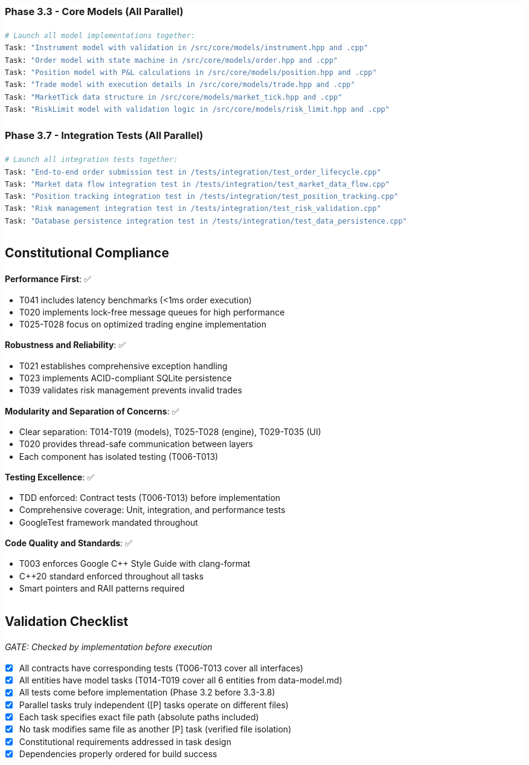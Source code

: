 ### Phase 3.3 - Core Models (All Parallel)
```bash
# Launch all model implementations together:
Task: "Instrument model with validation in /src/core/models/instrument.hpp and .cpp"
Task: "Order model with state machine in /src/core/models/order.hpp and .cpp"
Task: "Position model with P&L calculations in /src/core/models/position.hpp and .cpp"
Task: "Trade model with execution details in /src/core/models/trade.hpp and .cpp"
Task: "MarketTick data structure in /src/core/models/market_tick.hpp and .cpp"
Task: "RiskLimit model with validation logic in /src/core/models/risk_limit.hpp and .cpp"
```

### Phase 3.7 - Integration Tests (All Parallel)
```bash
# Launch all integration tests together:
Task: "End-to-end order submission test in /tests/integration/test_order_lifecycle.cpp"
Task: "Market data flow integration test in /tests/integration/test_market_data_flow.cpp"
Task: "Position tracking integration test in /tests/integration/test_position_tracking.cpp"
Task: "Risk management integration test in /tests/integration/test_risk_validation.cpp"
Task: "Database persistence integration test in /tests/integration/test_data_persistence.cpp"
```

## Constitutional Compliance

**Performance First**: ✅
- T041 includes latency benchmarks (<1ms order execution)
- T020 implements lock-free message queues for high performance
- T025-T028 focus on optimized trading engine implementation

**Robustness and Reliability**: ✅
- T021 establishes comprehensive exception handling
- T023 implements ACID-compliant SQLite persistence
- T039 validates risk management prevents invalid trades

**Modularity and Separation of Concerns**: ✅
- Clear separation: T014-T019 (models), T025-T028 (engine), T029-T035 (UI)
- T020 provides thread-safe communication between layers
- Each component has isolated testing (T006-T013)

**Testing Excellence**: ✅
- TDD enforced: Contract tests (T006-T013) before implementation
- Comprehensive coverage: Unit, integration, and performance tests
- GoogleTest framework mandated throughout

**Code Quality and Standards**: ✅
- T003 enforces Google C++ Style Guide with clang-format
- C++20 standard enforced throughout all tasks
- Smart pointers and RAII patterns required

## Validation Checklist
*GATE: Checked by implementation before execution*

- [x] All contracts have corresponding tests (T006-T013 cover all interfaces)
- [x] All entities have model tasks (T014-T019 cover all 6 entities from data-model.md)
- [x] All tests come before implementation (Phase 3.2 before 3.3-3.8)
- [x] Parallel tasks truly independent ([P] tasks operate on different files)
- [x] Each task specifies exact file path (absolute paths included)
- [x] No task modifies same file as another [P] task (verified file isolation)
- [x] Constitutional requirements addressed in task design
- [x] Dependencies properly ordered for build success
